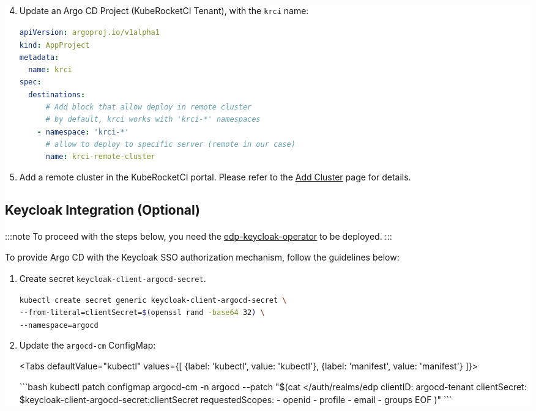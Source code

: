 4. Update an Argo CD Project (KubeRocketCI Tenant), with the `krci` name:

    ```yaml title="AppProject"
    apiVersion: argoproj.io/v1alpha1
    kind: AppProject
    metadata:
      name: krci
    spec:
      destinations:
          # Add block that allow deploy in remote cluster
          # by default, krci works with 'krci-*' namespaces
        - namespace: 'krci-*'
          # allow to deploy to specific server (remote in our case)
          name: krci-remote-cluster
    ```

5. Add a remote cluster in the KubeRocketCI portal. Please refer to the [Add Cluster](../../user-guide/add-cluster.md) page for details.

## Keycloak Integration (Optional)

:::note
  To proceed with the steps below, you need the [edp-keycloak-operator](https://github.com/epam/edp-keycloak-operator) to be deployed.
:::

To provide Argo CD with the Keycloak SSO authorization mechanism, follow the guidelines below:

1. Create secret `keycloak-client-argocd-secret`.

    ```bash
    kubectl create secret generic keycloak-client-argocd-secret \
    --from-literal=clientSecret=$(openssl rand -base64 32) \
    --namespace=argocd
    ```

2. Update the `argocd-cm` ConfigMap:

    <Tabs
      defaultValue="kubectl"
      values={[
        {label: 'kubectl', value: 'kubectl'},
        {label: 'manifest', value: 'manifest'}
      ]}>

      <TabItem value="kubectl">
        ```bash
        kubectl patch configmap argocd-cm -n argocd --patch "$(cat <<EOF
        data:
          oidc.config: |
            name: Keycloak
            issuer: https://<keycloakEndpoint>/auth/realms/edp
            clientID: argocd-tenant
            clientSecret: $keycloak-client-argocd-secret:clientSecret
            requestedScopes:
              - openid
              - profile
              - email
              - groups
        EOF
        )"
        ```